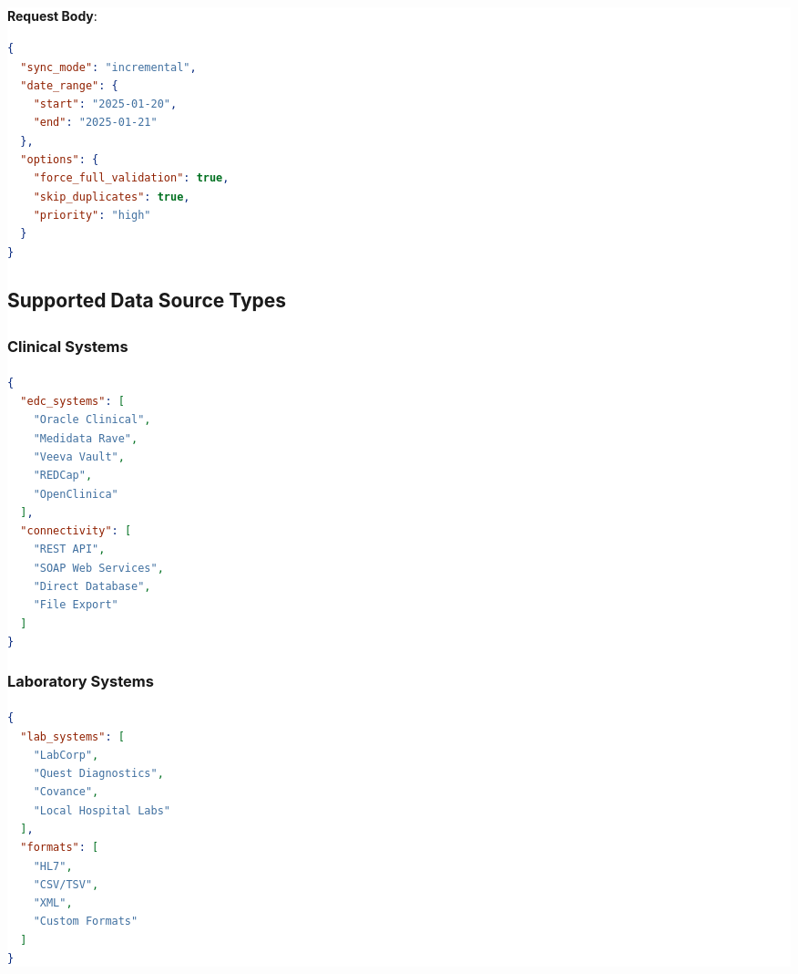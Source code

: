 **Request Body**:
```json
{
  "sync_mode": "incremental",
  "date_range": {
    "start": "2025-01-20",
    "end": "2025-01-21"
  },
  "options": {
    "force_full_validation": true,
    "skip_duplicates": true,
    "priority": "high"
  }
}
```

## Supported Data Source Types

### Clinical Systems
```json
{
  "edc_systems": [
    "Oracle Clinical",
    "Medidata Rave",
    "Veeva Vault",
    "REDCap",
    "OpenClinica"
  ],
  "connectivity": [
    "REST API",
    "SOAP Web Services",
    "Direct Database",
    "File Export"
  ]
}
```

### Laboratory Systems
```json
{
  "lab_systems": [
    "LabCorp",
    "Quest Diagnostics",
    "Covance",
    "Local Hospital Labs"
  ],
  "formats": [
    "HL7",
    "CSV/TSV",
    "XML",
    "Custom Formats"
  ]
}
```
